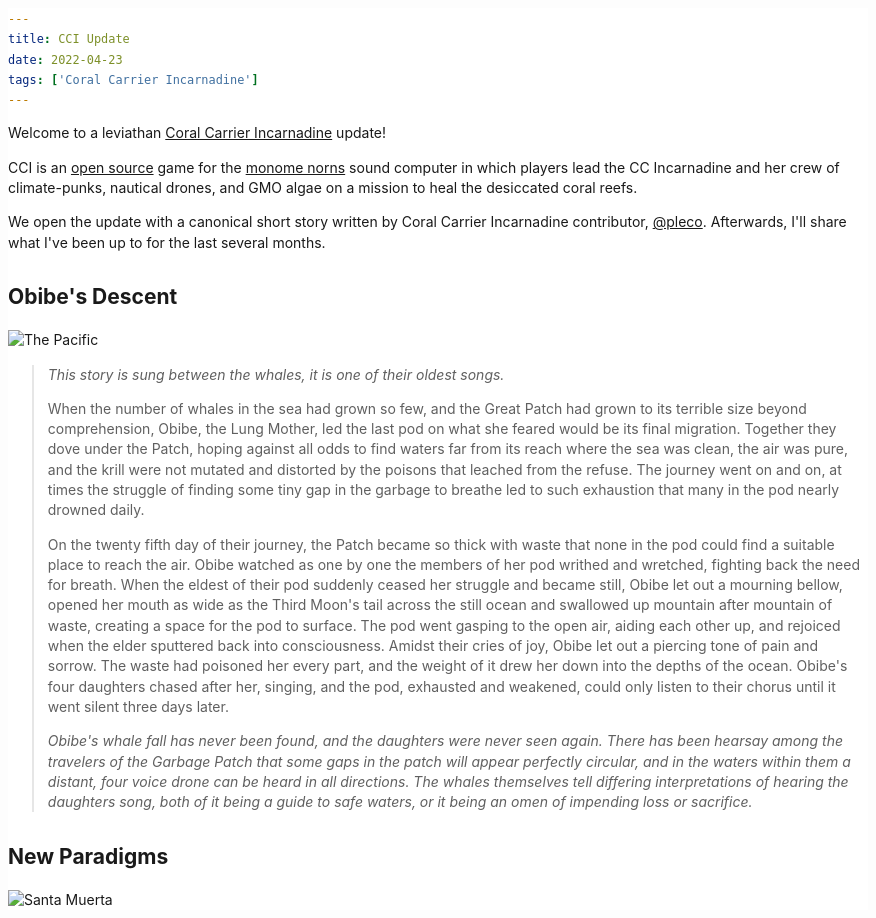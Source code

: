 ```yaml
---
title: CCI Update
date: 2022-04-23
tags: ['Coral Carrier Incarnadine']
---
```


Welcome to a leviathan [Coral Carrier Incarnadine](https://cci.dev) update!

CCI is an [open source](https://github.com/northern-information/cci) game for the [monome norns](https://monome.org) sound computer in which players lead the CC Incarnadine and her crew of climate-punks, nautical drones, and GMO algae on a mission to heal the desiccated coral reefs.

We open the update with a canonical short story written by Coral Carrier Incarnadine contributor, [@pleco](https://llllllll.co/u/pleco). Afterwards, I'll share what I've been up to for the last several months.

## Obibe's Descent

![The Pacific](/rm_ation/images/cci-update-pacific.jpg)

> _This story is sung between the whales, it is one of their oldest songs._
>
> When the number of whales in the sea had grown so few, and the Great Patch had grown to its terrible size beyond comprehension, Obibe, the Lung Mother, led the last pod on what she feared would be its final migration. Together they dove under the Patch, hoping against all odds to find waters far from its reach where the sea was clean, the air was pure, and the krill were not mutated and distorted by the poisons that leached from the refuse. The journey went on and on, at times the struggle of finding some tiny gap in the garbage to breathe led to such exhaustion that many in the pod nearly drowned daily.
>
> On the twenty fifth day of their journey, the Patch became so thick with waste that none in the pod could find a suitable place to reach the air. Obibe watched as one by one the members of her pod writhed and wretched, fighting back the need for breath. When the eldest of their pod suddenly ceased her struggle and became still, Obibe let out a mourning bellow, opened her mouth as wide as the Third Moon's tail across the still ocean and swallowed up mountain after mountain of waste, creating a space for the pod to surface. The pod went gasping to the open air, aiding each other up, and rejoiced when the elder sputtered back into consciousness. Amidst their cries of joy, Obibe let out a piercing tone of pain and sorrow. The waste had poisoned her every part, and the weight of it drew her down into the depths of the ocean. Obibe's four daughters chased after her, singing, and the pod, exhausted and weakened, could only listen to their chorus until it went silent three days later.
>
> _Obibe's whale fall has never been found, and the daughters were never seen again. There has been hearsay among the travelers of the Garbage Patch that some gaps in the patch will appear perfectly circular, and in the waters within them a distant, four voice drone can be heard in all directions. The whales themselves tell differing interpretations of hearing the daughters song, both of it being a guide to safe waters, or it being an omen of impending loss or sacrifice._

## New Paradigms

![Santa Muerta](/rm_ation/images/cci-update-santa-muerta.jpg)
